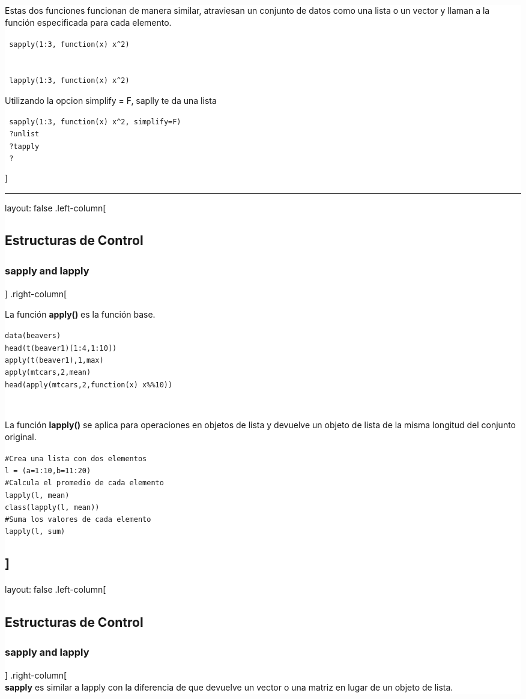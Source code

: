 Estas dos funciones funcionan de manera similar, atraviesan un conjunto de datos como una lista o un vector y llaman a la función especificada para cada elemento.


```
 sapply(1:3, function(x) x^2)


 lapply(1:3, function(x) x^2)

```

Utilizando la opcion simplify = F, saplly te da una lista
```
 sapply(1:3, function(x) x^2, simplify=F)
 ?unlist
 ?tapply
 ?
```
]


---
layout: false
.left-column[
  ##  Estructuras de Control 
   ### sapply and lapply
]
.right-column[


La función <b>apply()</b> es la función base.<br>

```
data(beavers)
head(t(beaver1)[1:4,1:10])
apply(t(beaver1),1,max) 
apply(mtcars,2,mean) 
head(apply(mtcars,2,function(x) x%%10))
```
<br>

La función <b>lapply()</b> se aplica para operaciones en objetos de lista y devuelve un objeto de lista de la misma longitud del conjunto original.

```
#Crea una lista con dos elementos
l = (a=1:10,b=11:20)
#Calcula el promedio de cada elemento
lapply(l, mean)
class(lapply(l, mean))
#Suma los valores de cada elemento
lapply(l, sum)
```
]
---
layout: false
.left-column[
  ##  Estructuras de Control 
   ### sapply and lapply
]
.right-column[
<br>
<b>sapply</b> es similar a lapply con la diferencia de que devuelve un vector o una matriz en lugar de un objeto de lista.<br>

